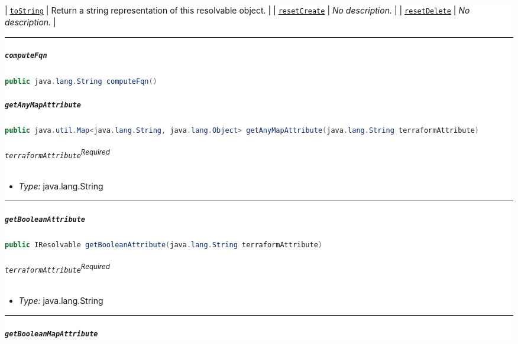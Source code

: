 | <code><a href="#@cdktf/provider-opentelekomcloud.wafDedicatedCertificateV1.WafDedicatedCertificateV1TimeoutsOutputReference.toString">toString</a></code> | Return a string representation of this resolvable object. |
| <code><a href="#@cdktf/provider-opentelekomcloud.wafDedicatedCertificateV1.WafDedicatedCertificateV1TimeoutsOutputReference.resetCreate">resetCreate</a></code> | *No description.* |
| <code><a href="#@cdktf/provider-opentelekomcloud.wafDedicatedCertificateV1.WafDedicatedCertificateV1TimeoutsOutputReference.resetDelete">resetDelete</a></code> | *No description.* |

---

##### `computeFqn` <a name="computeFqn" id="@cdktf/provider-opentelekomcloud.wafDedicatedCertificateV1.WafDedicatedCertificateV1TimeoutsOutputReference.computeFqn"></a>

```java
public java.lang.String computeFqn()
```

##### `getAnyMapAttribute` <a name="getAnyMapAttribute" id="@cdktf/provider-opentelekomcloud.wafDedicatedCertificateV1.WafDedicatedCertificateV1TimeoutsOutputReference.getAnyMapAttribute"></a>

```java
public java.util.Map<java.lang.String, java.lang.Object> getAnyMapAttribute(java.lang.String terraformAttribute)
```

###### `terraformAttribute`<sup>Required</sup> <a name="terraformAttribute" id="@cdktf/provider-opentelekomcloud.wafDedicatedCertificateV1.WafDedicatedCertificateV1TimeoutsOutputReference.getAnyMapAttribute.parameter.terraformAttribute"></a>

- *Type:* java.lang.String

---

##### `getBooleanAttribute` <a name="getBooleanAttribute" id="@cdktf/provider-opentelekomcloud.wafDedicatedCertificateV1.WafDedicatedCertificateV1TimeoutsOutputReference.getBooleanAttribute"></a>

```java
public IResolvable getBooleanAttribute(java.lang.String terraformAttribute)
```

###### `terraformAttribute`<sup>Required</sup> <a name="terraformAttribute" id="@cdktf/provider-opentelekomcloud.wafDedicatedCertificateV1.WafDedicatedCertificateV1TimeoutsOutputReference.getBooleanAttribute.parameter.terraformAttribute"></a>

- *Type:* java.lang.String

---

##### `getBooleanMapAttribute` <a name="getBooleanMapAttribute" id="@cdktf/provider-opentelekomcloud.wafDedicatedCertificateV1.WafDedicatedCertificateV1TimeoutsOutputReference.getBooleanMapAttribute"></a>
